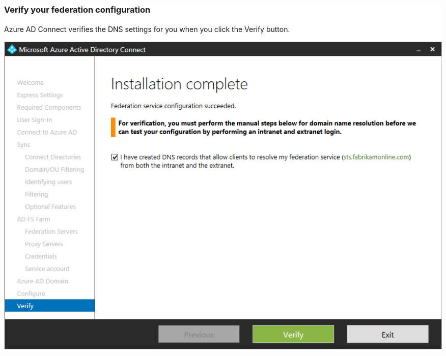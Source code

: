 ### Verify your federation configuration
Azure AD Connect verifies the DNS settings for you when you click the Verify button.

![Complete](./media/active-directory-aadconnect-get-started-custom/completed.png)
